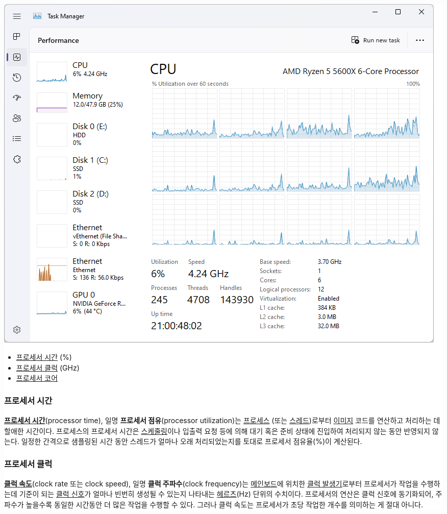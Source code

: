 ![작업 관리자에서 표시된 CPU 성능 정보 예시](./images/processor_taskmgr.png)

* [프로세서 시간](#프로세서-시간) (%)
* [프로세서 클럭](#프로세서-클럭) (GHz)
* [프로세서 코어](#프로세서-코어)

### 프로세서 시간
**[프로세서 시간](https://en.wikipedia.org/wiki/CPU_time)**(processor time), 일명 **프로세서 점유**(processor utilization)는 [프로세스](Process.md) (또는 [스레드](Thread.md))로부터 [이미지](https://en.wikipedia.org/wiki/Executable) 코드를 연산하고 처리하는 데 할애한 시간이다. 프로세스의 프로세서 시간은 [스케줄링](#스케줄링)이나 입출력 요청 등에 의해 대기 혹은 준비 상태에 진입하여 처리되지 않는 동안 반영되지 않는다. 일정한 간격으로 샘플링된 시간 동안 스레드가 얼마나 오래 처리되었는지를 토대로 프로세서 점유율(%)이 계산된다.

### 프로세서 클럭
**[클럭 속도](https://en.wikipedia.org/wiki/Clock_rate)**(clock rate 또는 clock speed), 일명 **클럭 주파수**(clock frequency)는 [메인보드](https://en.wikipedia.org/wiki/Motherboard)에 위치한 [클럭 발생기](https://en.wikipedia.org/wiki/Clock_generator)로부터 프로세서가 작업을 수행하는데 기준이 되는 [클럭 신호](https://en.wikipedia.org/wiki/Clock_signal)가 얼마나 빈번히 생성될 수 있는지 나타내는 [헤르츠](https://en.wikipedia.org/wiki/Hertz)(Hz) 단위의 수치이다. 프로세서의 연산은 클럭 신호에 동기화되어, 주파수가 높을수록 동일한 시간동안 더 많은 작업을 수행할 수 있다. 그러나 클럭 속도는 프로세서가 초당 작업한 개수를 의미하는 게 절대 아니다.
